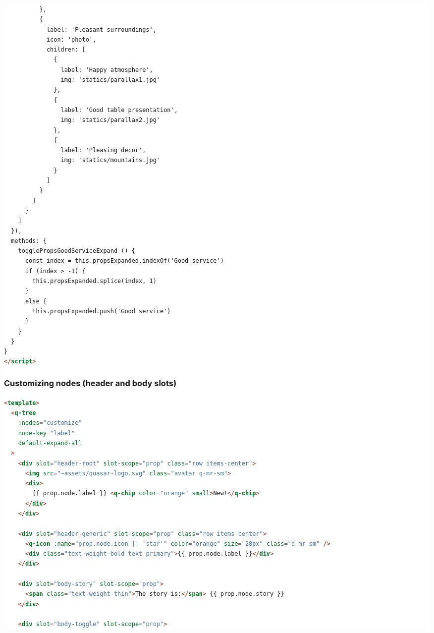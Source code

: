 ```html
          },
          {
            label: 'Pleasant surroundings',
            icon: 'photo',
            children: [
              {
                label: 'Happy atmosphere',
                img: 'statics/parallax1.jpg'
              },
              {
                label: 'Good table presentation',
                img: 'statics/parallax2.jpg'
              },
              {
                label: 'Pleasing decor',
                img: 'statics/mountains.jpg'
              }
            ]
          }
        ]
      }
    ]
  }),
  methods: {
    togglePropsGoodServiceExpand () {
      const index = this.propsExpanded.indexOf('Good service')
      if (index > -1) {
        this.propsExpanded.splice(index, 1)
      }
      else {
        this.propsExpanded.push('Good service')
      }
    }
  }
}
</script>
```

### Customizing nodes (header and body slots)
```html
<template>
  <q-tree
    :nodes="customize"
    node-key="label"
    default-expand-all
  >
    <div slot="header-root" slot-scope="prop" class="row items-center">
      <img src="~assets/quasar-logo.svg" class="avatar q-mr-sm">
      <div>
        {{ prop.node.label }} <q-chip color="orange" small>New!</q-chip>
      </div>
    </div>

    <div slot="header-generic" slot-scope="prop" class="row items-center">
      <q-icon :name="prop.node.icon || 'star'" color="orange" size="28px" class="q-mr-sm" />
      <div class="text-weight-bold text-primary">{{ prop.node.label }}</div>
    </div>

    <div slot="body-story" slot-scope="prop">
      <span class="text-weight-thin">The story is:</span> {{ prop.node.story }}
    </div>

    <div slot="body-toggle" slot-scope="prop">
```